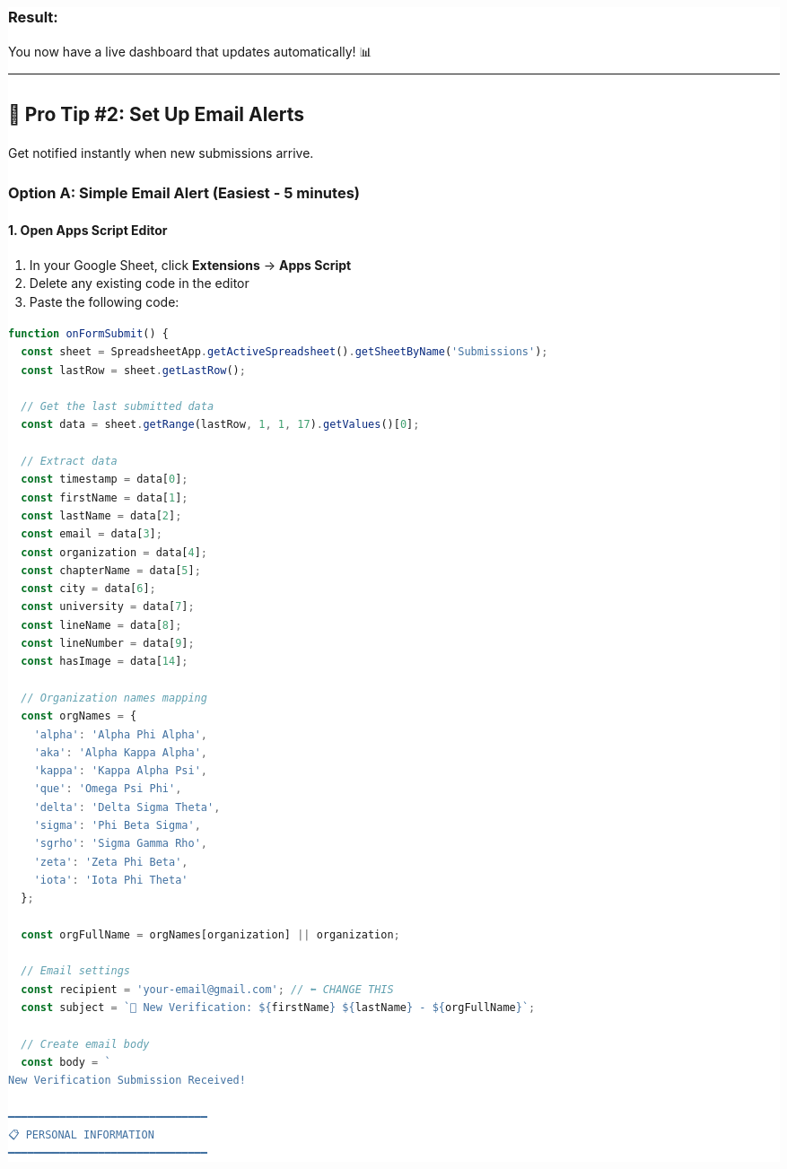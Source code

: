 ### Result:
You now have a live dashboard that updates automatically! 📊

---

## 📧 Pro Tip #2: Set Up Email Alerts

Get notified instantly when new submissions arrive.

### Option A: Simple Email Alert (Easiest - 5 minutes)

#### 1. Open Apps Script Editor

1. In your Google Sheet, click **Extensions** → **Apps Script**
2. Delete any existing code in the editor
3. Paste the following code:

```javascript
function onFormSubmit() {
  const sheet = SpreadsheetApp.getActiveSpreadsheet().getSheetByName('Submissions');
  const lastRow = sheet.getLastRow();
  
  // Get the last submitted data
  const data = sheet.getRange(lastRow, 1, 1, 17).getValues()[0];
  
  // Extract data
  const timestamp = data[0];
  const firstName = data[1];
  const lastName = data[2];
  const email = data[3];
  const organization = data[4];
  const chapterName = data[5];
  const city = data[6];
  const university = data[7];
  const lineName = data[8];
  const lineNumber = data[9];
  const hasImage = data[14];
  
  // Organization names mapping
  const orgNames = {
    'alpha': 'Alpha Phi Alpha',
    'aka': 'Alpha Kappa Alpha',
    'kappa': 'Kappa Alpha Psi',
    'que': 'Omega Psi Phi',
    'delta': 'Delta Sigma Theta',
    'sigma': 'Phi Beta Sigma',
    'sgrho': 'Sigma Gamma Rho',
    'zeta': 'Zeta Phi Beta',
    'iota': 'Iota Phi Theta'
  };
  
  const orgFullName = orgNames[organization] || organization;
  
  // Email settings
  const recipient = 'your-email@gmail.com'; // ⬅️ CHANGE THIS
  const subject = `🔔 New Verification: ${firstName} ${lastName} - ${orgFullName}`;
  
  // Create email body
  const body = `
New Verification Submission Received!

━━━━━━━━━━━━━━━━━━━━━━━━━━━━━━━
📋 PERSONAL INFORMATION
━━━━━━━━━━━━━━━━━━━━━━━━━━━━━━━
```